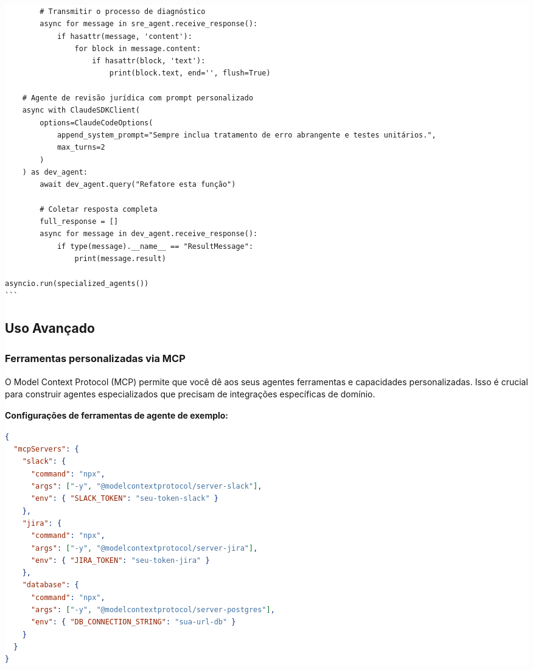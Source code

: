             # Transmitir o processo de diagnóstico
            async for message in sre_agent.receive_response():
                if hasattr(message, 'content'):
                    for block in message.content:
                        if hasattr(block, 'text'):
                            print(block.text, end='', flush=True)

        # Agente de revisão jurídica com prompt personalizado
        async with ClaudeSDKClient(
            options=ClaudeCodeOptions(
                append_system_prompt="Sempre inclua tratamento de erro abrangente e testes unitários.",
                max_turns=2
            )
        ) as dev_agent:
            await dev_agent.query("Refatore esta função")

            # Coletar resposta completa
            full_response = []
            async for message in dev_agent.receive_response():
                if type(message).__name__ == "ResultMessage":
                    print(message.result)

    asyncio.run(specialized_agents())
    ```

  </Tab>
</Tabs>

## Uso Avançado

### Ferramentas personalizadas via MCP

O Model Context Protocol (MCP) permite que você dê aos seus agentes ferramentas e capacidades personalizadas. Isso é crucial para construir agentes especializados que precisam de integrações específicas de domínio.

**Configurações de ferramentas de agente de exemplo:**

```json
{
  "mcpServers": {
    "slack": {
      "command": "npx",
      "args": ["-y", "@modelcontextprotocol/server-slack"],
      "env": { "SLACK_TOKEN": "seu-token-slack" }
    },
    "jira": {
      "command": "npx",
      "args": ["-y", "@modelcontextprotocol/server-jira"],
      "env": { "JIRA_TOKEN": "seu-token-jira" }
    },
    "database": {
      "command": "npx",
      "args": ["-y", "@modelcontextprotocol/server-postgres"],
      "env": { "DB_CONNECTION_STRING": "sua-url-db" }
    }
  }
}
```
